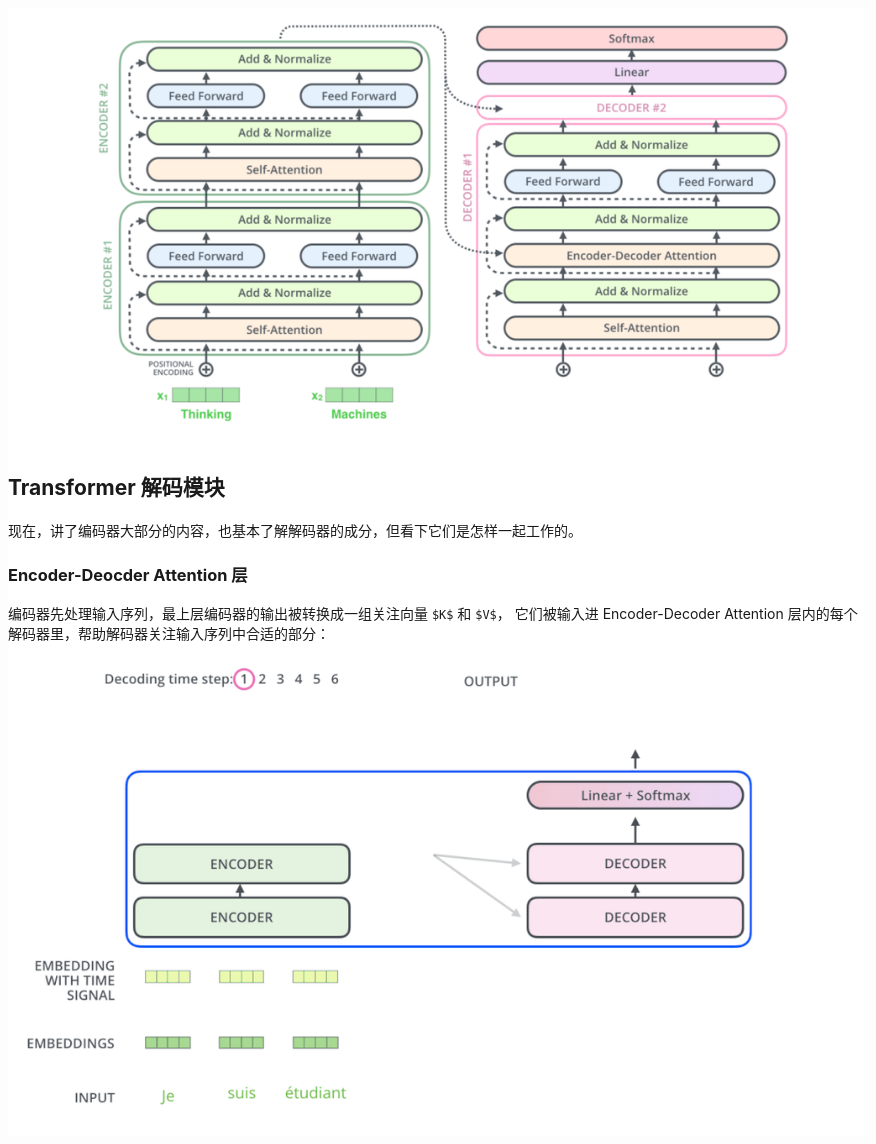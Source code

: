 ![img](images/res3.png)

## Transformer 解码模块

现在，讲了编码器大部分的内容，也基本了解解码器的成分，但看下它们是怎样一起工作的。

### Encoder-Deocder Attention 层

编码器先处理输入序列，最上层编码器的输出被转换成一组关注向量 `$K$` 和 `$V$`，
它们被输入进 Encoder-Decoder Attention 层内的每个解码器里，帮助解码器关注输入序列中合适的部分：

![img](images/decoder.gif)
